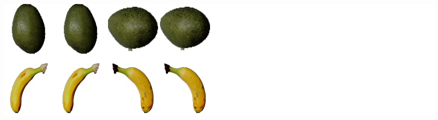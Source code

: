 ![image](https://github.com/harishpalani12/neocortexapi/blob/393f4a9e4bdb6d070322db94eecd0ed9490692cf/source/MySEProject/SimpleMultiSequenceLearning/SimpleMultiSequenceLearning/InputFolder/Avocado/Avocado_1.jpg)
![image](https://github.com/harishpalani12/neocortexapi/blob/393f4a9e4bdb6d070322db94eecd0ed9490692cf/source/MySEProject/SimpleMultiSequenceLearning/SimpleMultiSequenceLearning/InputFolder/Avocado/Avocado_2.jpg)
![image](https://github.com/harishpalani12/neocortexapi/blob/393f4a9e4bdb6d070322db94eecd0ed9490692cf/source/MySEProject/SimpleMultiSequenceLearning/SimpleMultiSequenceLearning/InputFolder/Avocado/Avocado_3.jpg)
![image](https://github.com/harishpalani12/neocortexapi/blob/393f4a9e4bdb6d070322db94eecd0ed9490692cf/source/MySEProject/SimpleMultiSequenceLearning/SimpleMultiSequenceLearning/InputFolder/Avocado/Avocado_4.jpg)

![image](https://github.com/harishpalani12/neocortexapi/blob/393f4a9e4bdb6d070322db94eecd0ed9490692cf/source/MySEProject/SimpleMultiSequenceLearning/SimpleMultiSequenceLearning/InputFolder/Banana/Banana_1.jpg)
![image](https://github.com/harishpalani12/neocortexapi/blob/393f4a9e4bdb6d070322db94eecd0ed9490692cf/source/MySEProject/SimpleMultiSequenceLearning/SimpleMultiSequenceLearning/InputFolder/Banana/Banana_2.jpg)
![image](https://github.com/harishpalani12/neocortexapi/blob/393f4a9e4bdb6d070322db94eecd0ed9490692cf/source/MySEProject/SimpleMultiSequenceLearning/SimpleMultiSequenceLearning/InputFolder/Banana/Banana_3.jpg)
![image](https://github.com/harishpalani12/neocortexapi/blob/393f4a9e4bdb6d070322db94eecd0ed9490692cf/source/MySEProject/SimpleMultiSequenceLearning/SimpleMultiSequenceLearning/InputFolder/Banana/Banana_4.jpg)
